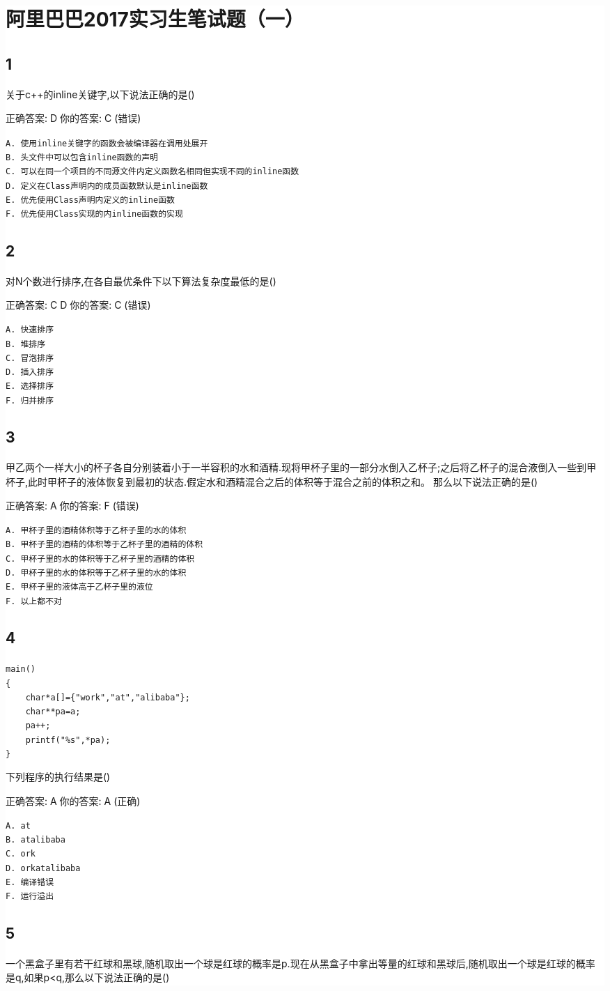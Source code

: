# 阿里巴巴2017实习生笔试题（一）

## 1
关于c++的inline关键字,以下说法正确的是()

正确答案: D   你的答案: C (错误)

	A. 使用inline关键字的函数会被编译器在调用处展开
	B. 头文件中可以包含inline函数的声明
	C. 可以在同一个项目的不同源文件内定义函数名相同但实现不同的inline函数
	D. 定义在Class声明内的成员函数默认是inline函数
	E. 优先使用Class声明内定义的inline函数
	F. 优先使用Class实现的内inline函数的实现
## 2
对N个数进行排序,在各自最优条件下以下算法复杂度最低的是()

正确答案: C D   你的答案: C (错误)

	A. 快速排序
	B. 堆排序
	C. 冒泡排序
	D. 插入排序
	E. 选择排序
	F. 归并排序
## 3
甲乙两个一样大小的杯子各自分别装着小于一半容积的水和酒精.现将甲杯子里的一部分水倒入乙杯子;之后将乙杯子的混合液倒入一些到甲杯子,此时甲杯子的液体恢复到最初的状态.假定水和酒精混合之后的体积等于混合之前的体积之和。 那么以下说法正确的是()

正确答案: A   你的答案: F (错误)

	A. 甲杯子里的酒精体积等于乙杯子里的水的体积
	B. 甲杯子里的酒精的体积等于乙杯子里的酒精的体积
	C. 甲杯子里的水的体积等于乙杯子里的酒精的体积
	D. 甲杯子里的水的体积等于乙杯子里的水的体积
	E. 甲杯子里的液体高于乙杯子里的液位
	F. 以上都不对
## 4
	main()
	{
	    char*a[]={"work","at","alibaba"};
	    char**pa=a;
	    pa++;
	    printf("%s",*pa);
	}

下列程序的执行结果是()

正确答案: A   你的答案: A (正确)

	A. at
	B. atalibaba
	C. ork
	D. orkatalibaba
	E. 编译错误
	F. 运行溢出
## 5
一个黑盒子里有若干红球和黑球,随机取出一个球是红球的概率是p.现在从黑盒子中拿出等量的红球和黑球后,随机取出一个球是红球的概率是q,如果p<q,那么以下说法正确的是()

